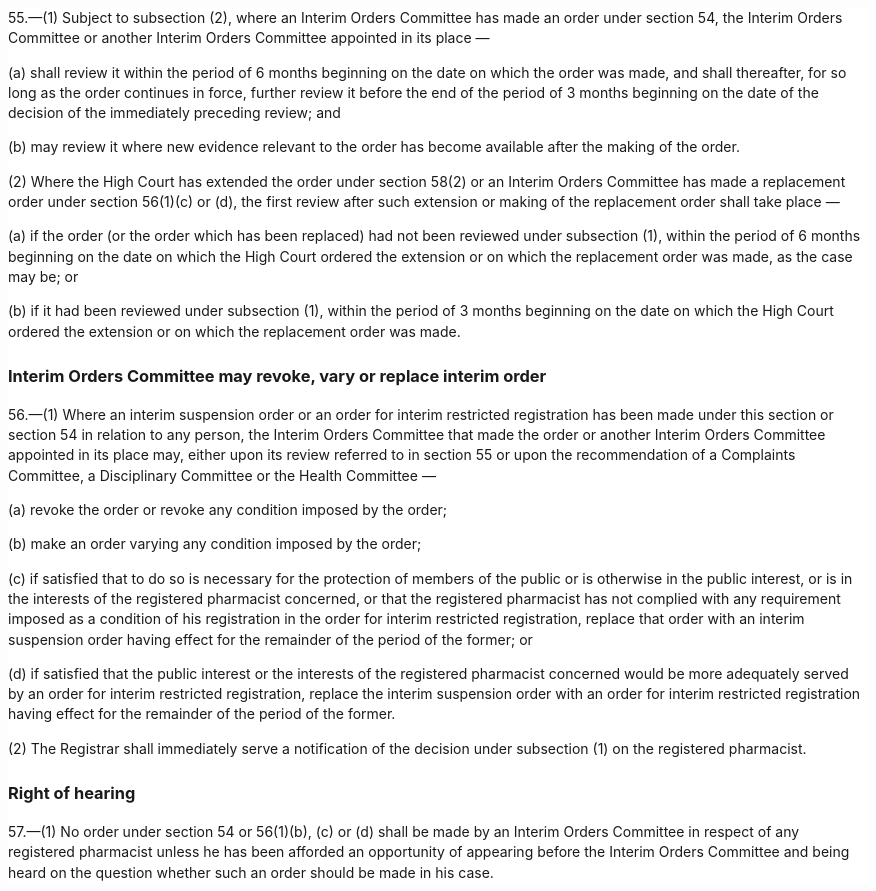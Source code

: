 55\.—(1) Subject to subsection (2), where an Interim Orders Committee has made an order under section 54, the Interim Orders Committee or another Interim Orders Committee appointed in its place —

(a) shall review it within the period of 6 months beginning on the date on which the order was made, and shall thereafter, for so long as the order continues in force, further review it before the end of the period of 3 months beginning on the date of the decision of the immediately preceding review; and

(b) may review it where new evidence relevant to the order has become available after the making of the order.

(2) Where the High Court has extended the order under section 58(2) or an Interim Orders Committee has made a replacement order under section 56(1)(c) or (d), the first review after such extension or making of the replacement order shall take place —

(a) if the order (or the order which has been replaced) had not been reviewed under subsection (1), within the period of 6 months beginning on the date on which the High Court ordered the extension or on which the replacement order was made, as the case may be; or

(b) if it had been reviewed under subsection (1), within the period of 3 months beginning on the date on which the High Court ordered the extension or on which the replacement order was made.

### Interim Orders Committee may revoke, vary or replace interim order

56\.—(1) Where an interim suspension order or an order for interim restricted registration has been made under this section or section 54 in relation to any person, the Interim Orders Committee that made the order or another Interim Orders Committee appointed in its place may, either upon its review referred to in section 55 or upon the recommendation of a Complaints Committee, a Disciplinary Committee or the Health Committee —

(a) revoke the order or revoke any condition imposed by the order;

(b) make an order varying any condition imposed by the order;

(c) if satisfied that to do so is necessary for the protection of members of the public or is otherwise in the public interest, or is in the interests of the registered pharmacist concerned, or that the registered pharmacist has not complied with any requirement imposed as a condition of his registration in the order for interim restricted registration, replace that order with an interim suspension order having effect for the remainder of the period of the former; or

(d) if satisfied that the public interest or the interests of the registered pharmacist concerned would be more adequately served by an order for interim restricted registration, replace the interim suspension order with an order for interim restricted registration having effect for the remainder of the period of the former.

(2) The Registrar shall immediately serve a notification of the decision under subsection (1) on the registered pharmacist.

### Right of hearing

57\.—(1) No order under section 54 or 56(1)(b), (c) or (d) shall be made by an Interim Orders Committee in respect of any registered pharmacist unless he has been afforded an opportunity of appearing before the Interim Orders Committee and being heard on the question whether such an order should be made in his case.

